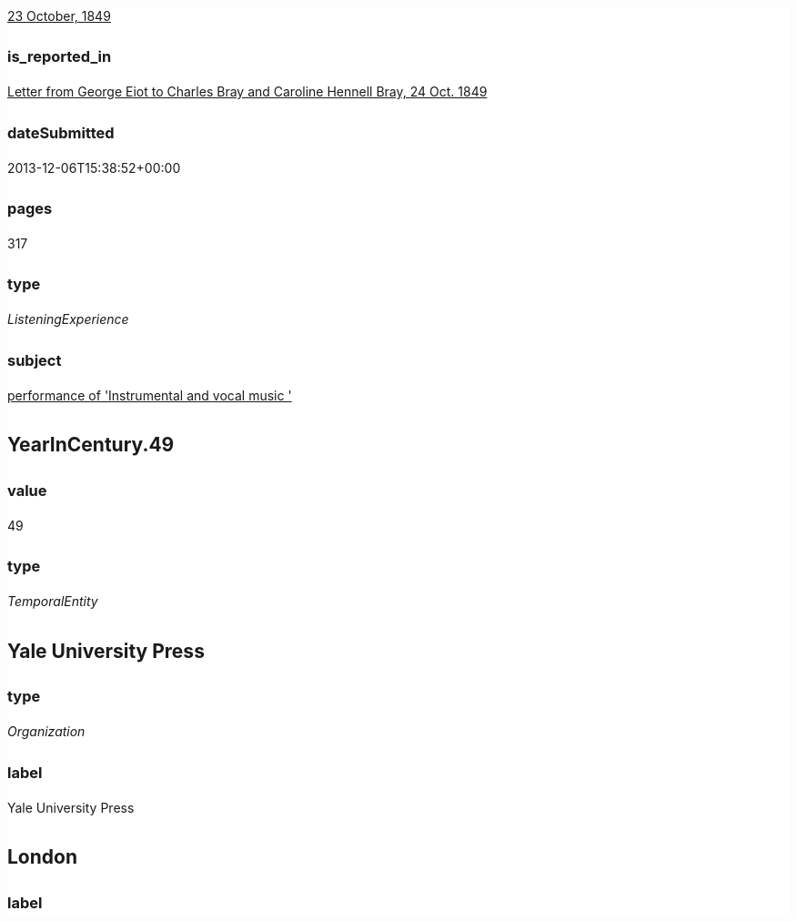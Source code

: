 
[23 October, 1849](#23-October-1849)

### is_reported_in


[Letter from George Eiot to Charles Bray and Caroline Hennell Bray, 24 Oct. 1849](#Letter-from-George-Eiot-to-Charles-Bray-and-Caroline-Hennell-Bray-24-Oct.-1849)

### dateSubmitted


2013-12-06T15:38:52+00:00

### pages


317

### type


*ListeningExperience*

### subject


[performance of 'Instrumental and vocal music '](#performance-of-'Instrumental-and-vocal-music-')

## YearInCentury.49

### value


49

### type


*TemporalEntity*

## Yale University Press

### type


*Organization*

### label


Yale University Press

## London

### label
